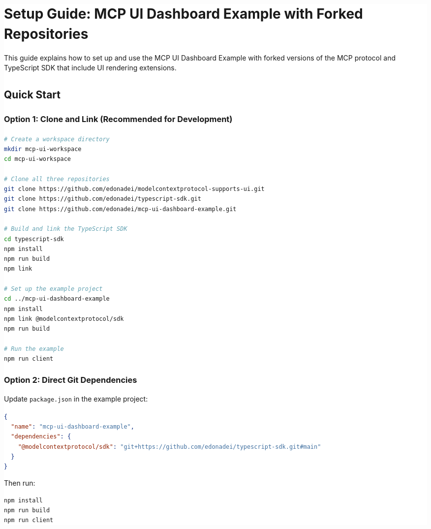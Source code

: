 # Setup Guide: MCP UI Dashboard Example with Forked Repositories

This guide explains how to set up and use the MCP UI Dashboard Example with forked versions of the MCP protocol and TypeScript SDK that include UI rendering extensions.

## Quick Start

### Option 1: Clone and Link (Recommended for Development)

```bash
# Create a workspace directory
mkdir mcp-ui-workspace
cd mcp-ui-workspace

# Clone all three repositories
git clone https://github.com/edonadei/modelcontextprotocol-supports-ui.git
git clone https://github.com/edonadei/typescript-sdk.git  
git clone https://github.com/edonadei/mcp-ui-dashboard-example.git

# Build and link the TypeScript SDK
cd typescript-sdk
npm install
npm run build
npm link

# Set up the example project
cd ../mcp-ui-dashboard-example
npm install
npm link @modelcontextprotocol/sdk
npm run build

# Run the example
npm run client
```

### Option 2: Direct Git Dependencies

Update `package.json` in the example project:

```json
{
  "name": "mcp-ui-dashboard-example",
  "dependencies": {
    "@modelcontextprotocol/sdk": "git+https://github.com/edonadei/typescript-sdk.git#main"
  }
}
```

Then run:
```bash
npm install
npm run build
npm run client
```
